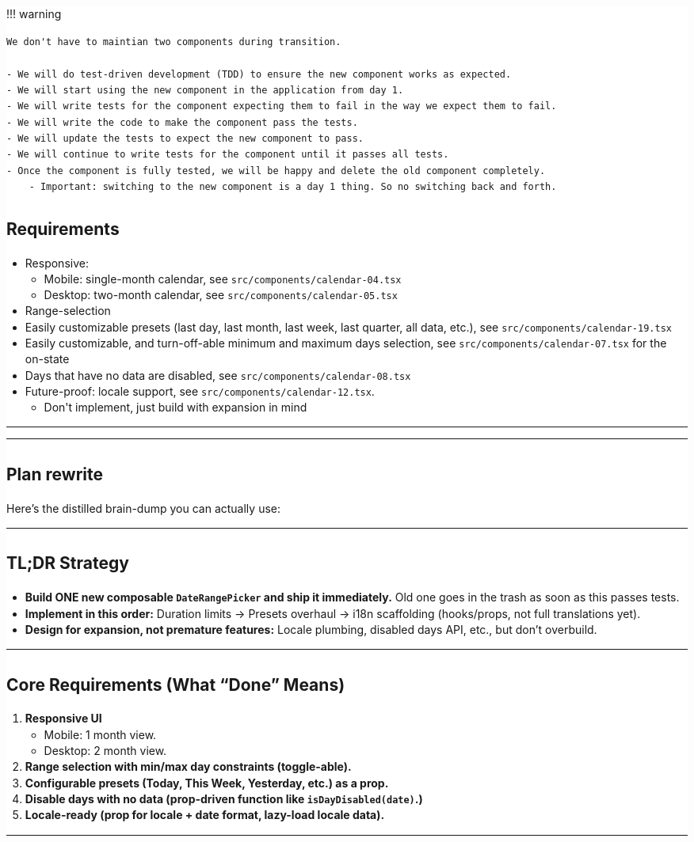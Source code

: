 !!! warning

    We don't have to maintian two components during transition.

    - We will do test-driven development (TDD) to ensure the new component works as expected.
    - We will start using the new component in the application from day 1.
    - We will write tests for the component expecting them to fail in the way we expect them to fail.
    - We will write the code to make the component pass the tests.
    - We will update the tests to expect the new component to pass.
    - We will continue to write tests for the component until it passes all tests.
    - Once the component is fully tested, we will be happy and delete the old component completely.
        - Important: switching to the new component is a day 1 thing. So no switching back and forth.

## Requirements

- Responsive:
  - Mobile: single-month calendar, see `src/components/calendar-04.tsx`
  - Desktop: two-month calendar, see `src/components/calendar-05.tsx`
- Range-selection
- Easily customizable presets (last day, last month, last week, last quarter, all data, etc.), see `src/components/calendar-19.tsx`
- Easily customizable, and turn-off-able minimum and maximum days selection, see `src/components/calendar-07.tsx` for the on-state
- Days that have no data are disabled, see `src/components/calendar-08.tsx`
- Future-proof: locale support, see `src/components/calendar-12.tsx`.
  - Don't implement, just build with expansion in mind

---
---

## Plan rewrite

Here’s the distilled brain-dump you can actually use:

---

## TL;DR Strategy

- **Build ONE new composable `DateRangePicker` and ship it immediately.** Old one goes in the trash as soon as this passes tests.
- **Implement in this order:** Duration limits → Presets overhaul → i18n scaffolding (hooks/props, not full translations yet).
- **Design for expansion, not premature features:** Locale plumbing, disabled days API, etc., but don’t overbuild.

---

## Core Requirements (What “Done” Means)

1. **Responsive UI**
   - Mobile: 1 month view.
   - Desktop: 2 month view.
2. **Range selection with min/max day constraints (toggle-able).**
3. **Configurable presets (Today, This Week, Yesterday, etc.) as a prop.**
4. **Disable days with no data (prop-driven function like `isDayDisabled(date)`.)**
5. **Locale-ready (prop for locale + date format, lazy-load locale data).**

---